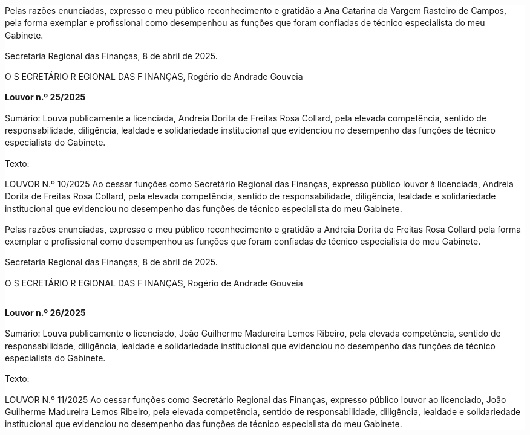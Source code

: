 Pelas razões enunciadas, expresso o meu público reconhecimento e gratidão a Ana Catarina da Vargem Rasteiro de
Campos, pela forma exemplar e profissional como desempenhou as funções que foram confiadas de técnico especialista do
meu Gabinete.


Secretaria Regional das Finanças, 8 de abril de 2025.

O S ECRETÁRIO R EGIONAL DAS F INANÇAS, Rogério de Andrade Gouveia


**Louvor n.º 25/2025**


Sumário:
Louva publicamente a licenciada, Andreia Dorita de Freitas Rosa Collard, pela elevada competência, sentido de responsabilidade,
diligência, lealdade e solidariedade institucional que evidenciou no desempenho das funções de técnico especialista do Gabinete.

Texto:

LOUVOR N.º 10/2025
Ao cessar funções como Secretário Regional das Finanças, expresso público louvor à licenciada, Andreia Dorita de Freitas
Rosa Collard, pela elevada competência, sentido de responsabilidade, diligência, lealdade e solidariedade institucional que
evidenciou no desempenho das funções de técnico especialista do meu Gabinete.

Pelas razões enunciadas, expresso o meu público reconhecimento e gratidão a Andreia Dorita de Freitas Rosa Collard pela
forma exemplar e profissional como desempenhou as funções que foram confiadas de técnico especialista do meu Gabinete.


Secretaria Regional das Finanças, 8 de abril de 2025.

O S ECRETÁRIO R EGIONAL DAS F INANÇAS, Rogério de Andrade Gouveia




---

**Louvor n.º 26/2025**


Sumário:
Louva publicamente o licenciado, João Guilherme Madureira Lemos Ribeiro, pela elevada competência, sentido de responsabilidade,
diligência, lealdade e solidariedade institucional que evidenciou no desempenho das funções de técnico especialista do Gabinete.

Texto:

LOUVOR N.º 11/2025
Ao cessar funções como Secretário Regional das Finanças, expresso público louvor ao licenciado, João Guilherme
Madureira Lemos Ribeiro, pela elevada competência, sentido de responsabilidade, diligência, lealdade e solidariedade
institucional que evidenciou no desempenho das funções de técnico especialista do meu Gabinete.
